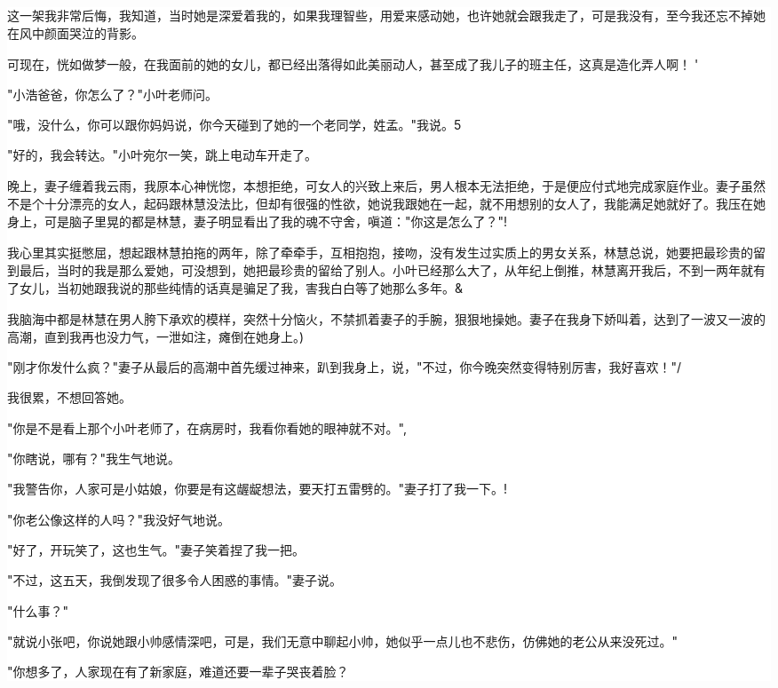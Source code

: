 
这一架我非常后悔，我知道，当时她是深爱着我的，如果我理智些，用爱来感动她，也许她就会跟我走了，可是我没有，至今我还忘不掉她在风中颜面哭泣的背影。



可现在，恍如做梦一般，在我面前的她的女儿，都已经出落得如此美丽动人，甚至成了我儿子的班主任，这真是造化弄人啊！ '



"小浩爸爸，你怎么了？"小叶老师问。



"哦，没什么，你可以跟你妈妈说，你今天碰到了她的一个老同学，姓孟。"我说。5



"好的，我会转达。"小叶宛尔一笑，跳上电动车开走了。



晚上，妻子缠着我云雨，我原本心神恍惚，本想拒绝，可女人的兴致上来后，男人根本无法拒绝，于是便应付式地完成家庭作业。妻子虽然不是个十分漂亮的女人，起码跟林慧没法比，但却有很强的性欲，她说我跟她在一起，就不用想别的女人了，我能满足她就好了。我压在她身上，可是脑子里晃的都是林慧，妻子明显看出了我的魂不守舍，嗔道："你这是怎么了？"!



我心里其实挺憋屈，想起跟林慧拍拖的两年，除了牵牵手，互相抱抱，接吻，没有发生过实质上的男女关系，林慧总说，她要把最珍贵的留到最后，当时的我是那么爱她，可没想到，她把最珍贵的留给了别人。小叶已经那么大了，从年纪上倒推，林慧离开我后，不到一两年就有了女儿，当初她跟我说的那些纯情的话真是骗足了我，害我白白等了她那么多年。&



我脑海中都是林慧在男人胯下承欢的模样，突然十分恼火，不禁抓着妻子的手腕，狠狠地操她。妻子在我身下娇叫着，达到了一波又一波的高潮，直到我再也没力气，一泄如注，瘫倒在她身上。)



"刚才你发什么疯？"妻子从最后的高潮中首先缓过神来，趴到我身上，说，"不过，你今晚突然变得特别厉害，我好喜欢！"/



我很累，不想回答她。



"你是不是看上那个小叶老师了，在病房时，我看你看她的眼神就不对。",



"你瞎说，哪有？"我生气地说。



"我警告你，人家可是小姑娘，你要是有这龌龊想法，要天打五雷劈的。"妻子打了我一下。!



"你老公像这样的人吗？"我没好气地说。



"好了，开玩笑了，这也生气。"妻子笑着捏了我一把。



"不过，这五天，我倒发现了很多令人困惑的事情。"妻子说。



"什么事？"



"就说小张吧，你说她跟小帅感情深吧，可是，我们无意中聊起小帅，她似乎一点儿也不悲伤，仿佛她的老公从来没死过。"



"你想多了，人家现在有了新家庭，难道还要一辈子哭丧着脸？
